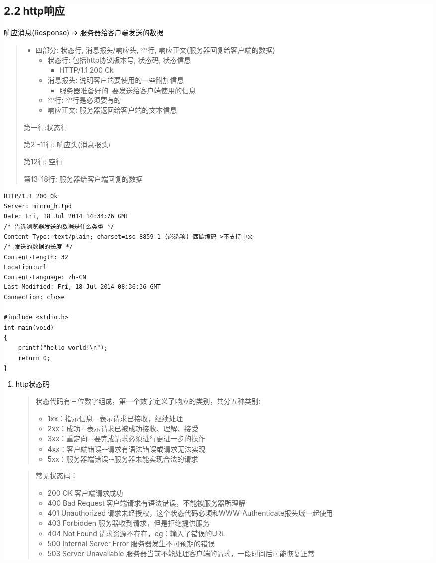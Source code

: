   

## 2.2 http响应

响应消息(Response) -> 服务器给客户端发送的数据

> - 四部分: 状态行, 消息报头/响应头, 空行, 响应正文(服务器回复给客户端的数据)
>   - 状态行: 包括http协议版本号, 状态码, 状态信息
>     - HTTP/1.1 200 Ok
>   - 消息报头: 说明客户端要使用的一些附加信息
>     - 服务器准备好的, 要发送给客户端使用的信息
>   - 空行: 空行是必须要有的
>   - 响应正文: 服务器返回给客户端的文本信息
>
> 第一行:状态行
>
> 第2 -11行: 响应头(消息报头)
>
> 第12行: 空行
>
> 第13-18行: 服务器给客户端回复的数据

```http
HTTP/1.1 200 Ok
Server: micro_httpd
Date: Fri, 18 Jul 2014 14:34:26 GMT
/* 告诉浏览器发送的数据是什么类型 */
Content-Type: text/plain; charset=iso-8859-1 (必选项) 西欧编码->不支持中文
/* 发送的数据的长度 */
Content-Length: 32  
Location:url
Content-Language: zh-CN
Last-Modified: Fri, 18 Jul 2014 08:36:36 GMT
Connection: close

#include <stdio.h>
int main(void)
{
    printf("hello world!\n");
    return 0;
}
```

1. http状态码

   > 状态代码有三位数字组成，第一个数字定义了响应的类别，共分五种类别:
   >
   > - 1xx：指示信息--表示请求已接收，继续处理
   > - 2xx：成功--表示请求已被成功接收、理解、接受
   > - 3xx：重定向--要完成请求必须进行更进一步的操作
   > - 4xx：客户端错误--请求有语法错误或请求无法实现
   > - 5xx：服务器端错误--服务器未能实现合法的请求

   > 常见状态码：
   >
   > - 200 OK                       客户端请求成功
   > - 400 Bad Request       客户端请求有语法错误，不能被服务器所理解
   > - 401 Unauthorized     请求未经授权，这个状态代码必须和WWW-Authenticate报头域一起使用 
   > - 403 Forbidden            服务器收到请求，但是拒绝提供服务
   > - 404 Not Found           请求资源不存在，eg：输入了错误的URL
   > - 500 Internal Server Error     服务器发生不可预期的错误
   > - 503 Server Unavailable        服务器当前不能处理客户端的请求，一段时间后可能恢复正常

